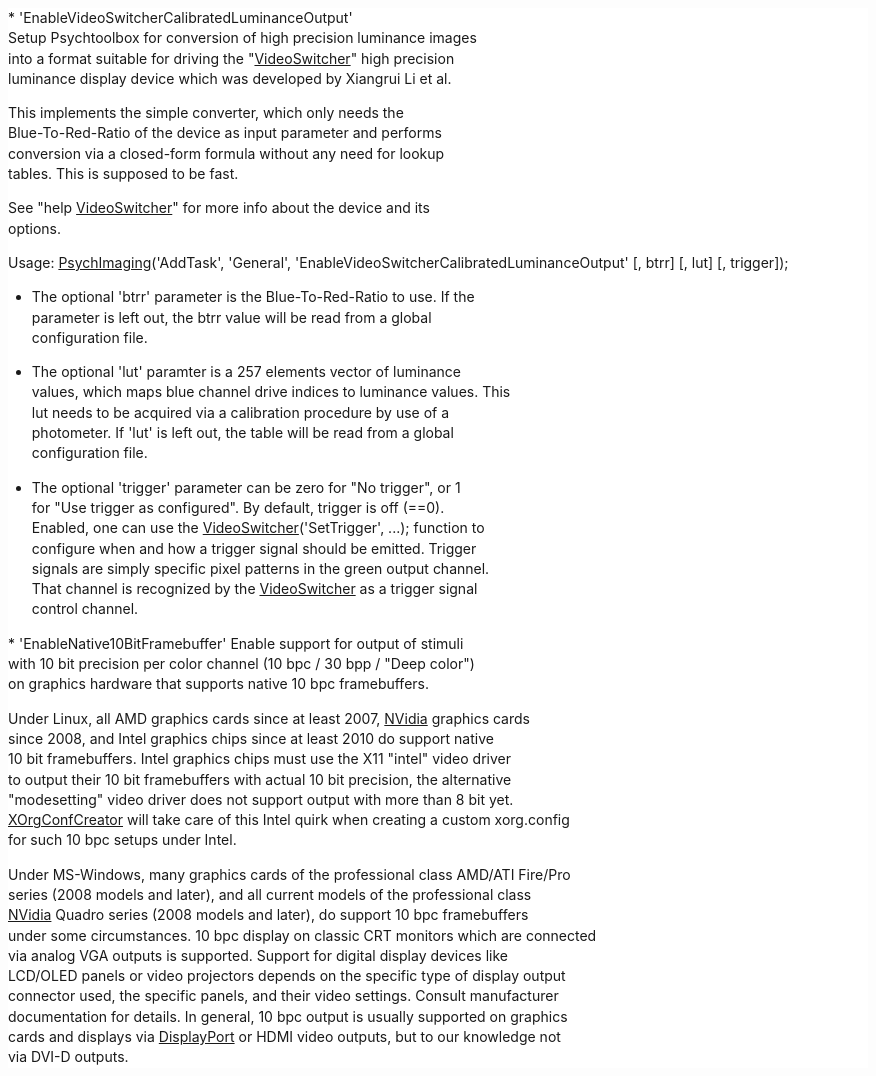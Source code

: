   
\* 'EnableVideoSwitcherCalibratedLuminanceOutput'  
  Setup Psychtoolbox for conversion of high precision luminance images  
  into a format suitable for driving the "[VideoSwitcher](VideoSwitcher)" high precision  
  luminance display device which was developed by Xiangrui Li et al.  
  
  This implements the simple converter, which only needs the  
  Blue-To-Red-Ratio of the device as input parameter and performs  
  conversion via a closed-form formula without any need for lookup  
  tables. This is supposed to be fast.  
  
  See "help [VideoSwitcher](VideoSwitcher)" for more info about the device and its  
  options.  
  
  Usage: [PsychImaging](PsychImaging)('AddTask', 'General', 'EnableVideoSwitcherCalibratedLuminanceOutput' [, btrr] [, lut] [, trigger]);  
  
  - The optional 'btrr' parameter is the Blue-To-Red-Ratio to use. If the  
  parameter is left out, the btrr value will be read from a global  
  configuration file.  
  
  - The optional 'lut' paramter is a 257 elements vector of luminance  
  values, which maps blue channel drive indices to luminance values. This  
  lut needs to be acquired via a calibration procedure by use of a  
  photometer. If 'lut' is left out, the table will be read from a global  
  configuration file.  
  
  - The optional 'trigger' parameter can be zero for "No trigger", or 1  
  for "Use trigger as configured". By default, trigger is off (==0).  
  Enabled, one can use the [VideoSwitcher](VideoSwitcher)('SetTrigger', ...); function to  
  configure when and how a trigger signal should be emitted. Trigger  
  signals are simply specific pixel patterns in the green output channel.  
  That channel is recognized by the [VideoSwitcher](VideoSwitcher) as a trigger signal  
  control channel.  
  
  
\* 'EnableNative10BitFramebuffer' Enable support for output of stimuli  
  with 10 bit precision per color channel (10 bpc / 30 bpp / "Deep color")  
  on graphics hardware that supports native 10 bpc framebuffers.  
  
  Under Linux, all AMD graphics cards since at least 2007, [NVidia](NVidia) graphics cards  
  since 2008, and Intel graphics chips since at least 2010 do support native  
  10 bit framebuffers. Intel graphics chips must use the X11 "intel" video driver  
  to output their 10 bit framebuffers with actual 10 bit precision, the alternative  
  "modesetting" video driver does not support output with more than 8 bit yet.  
  [XOrgConfCreator](XOrgConfCreator) will take care of this Intel quirk when creating a custom xorg.config  
  for such 10 bpc setups under Intel.  
  
  Under MS-Windows, many graphics cards of the professional class AMD/ATI Fire/Pro  
  series (2008 models and later), and all current models of the professional class  
  [NVidia](NVidia) Quadro series (2008 models and later), do support 10 bpc framebuffers  
  under some circumstances. 10 bpc display on classic CRT monitors which are connected  
  via analog VGA outputs is supported. Support for digital display devices like  
  LCD/OLED panels or video projectors depends on the specific type of display output  
  connector used, the specific panels, and their video settings. Consult manufacturer  
  documentation for details. In general, 10 bpc output is usually supported on graphics  
  cards and displays via [DisplayPort](DisplayPort) or HDMI video outputs, but to our knowledge not  
  via DVI-D outputs.  
  